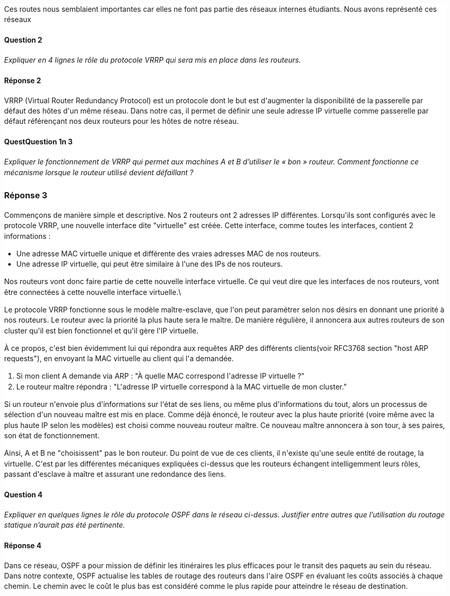 Ces routes nous semblaient importantes car elles ne font pas partie des réseaux internes étudiants. Nous avons représenté ces réseaux 

#### Question 2
_Expliquer en 4 lignes le rôle du protocole VRRP qui sera mis en place dans les routeurs._

#### Réponse 2
VRRP (Virtual Router Redundancy Protocol) est un protocole dont le but est d'augmenter la disponibilité de la passerelle par défaut des hôtes d'un même réseau. Dans notre cas, il permet de définir une seule adresse IP virtuelle comme passerelle par défaut référençant nos deux routeurs pour les hôtes de notre réseau.

#### QuestQuestion 1n 3 
_Expliquer le fonctionnement de VRRP qui permet aux machines A et B d’utiliser le
« bon » routeur. Comment fonctionne ce mécanisme lorsque le routeur utilisé devient défaillant ?_

### Réponse 3 
Commençons de manière simple et descriptive. Nos 2 routeurs ont 2 adresses IP différentes. Lorsqu'ils sont configurés avec le protocole VRRP, une nouvelle interface dite "virtuelle" est créée. Cette interface, comme toutes les interfaces, contient 2 informations :

* Une adresse MAC virtuelle unique et différente des vraies adresses MAC de nos routeurs.
* Une adresse IP virtuelle, qui peut être similaire à l'une des IPs de nos routeurs.

Nos routeurs vont donc faire partie de cette nouvelle interface virtuelle. Ce qui veut dire que les interfaces de nos routeurs, vont être connectées à cette nouvelle interface virtuelle.\\

Le protocole VRRP fonctionne sous le modèle maître-esclave, que l'on peut paramétrer selon nos désirs en donnant une priorité à nos routeurs. Le routeur avec la priorité la plus haute sera le maître. De manière régulière, il annoncera aux autres routeurs de son cluster qu'il est bien fonctionnel et qu'il gère l'IP virtuelle.

À ce propos, c'est bien évidemment lui qui répondra aux requêtes ARP des différents clients(voir RFC3768 section "host ARP requests"), en envoyant la MAC virtuelle au client qui l'a demandée.
1. Si mon client A demande via ARP : "À quelle MAC correspond l'adresse IP virtuelle ?"
2. Le routeur maître répondra : "L'adresse IP virtuelle correspond à la MAC virtuelle de mon cluster."

Si un routeur n'envoie plus d'informations sur l'état de ses liens, ou même plus d'informations du tout, alors un processus de sélection d'un nouveau maître est mis en place. Comme déjà énoncé, le routeur avec la plus haute priorité (voire même avec la plus haute IP selon les modèles) est choisi comme nouveau routeur maître. Ce nouveau maître annoncera à son tour, à ses paires, son état de fonctionnement.

Ainsi, A et B ne "choisissent" pas le bon routeur. Du point de vue de ces clients, il n'existe qu'une seule entité de routage, la virtuelle. C'est par les différentes mécaniques expliquées ci-dessus que les routeurs échangent intelligemment leurs rôles, passant d'esclave à maître et assurant une redondance des liens.


#### Question 4
_Expliquer en quelques lignes le rôle du protocole OSPF dans le réseau ci-dessus.
Justifier entre autres que l’utilisation du routage statique n’aurait pas été pertinente._

#### Réponse 4
Dans ce réseau, OSPF a pour mission de définir les itinéraires les plus efficaces pour le transit des paquets au sein du réseau. Dans notre contexte, OSPF actualise les tables de routage des routeurs dans l'aire OSPF en évaluant les coûts associés à chaque chemin. Le chemin avec le coût le plus bas est considéré comme le plus rapide pour atteindre le réseau de destination.

